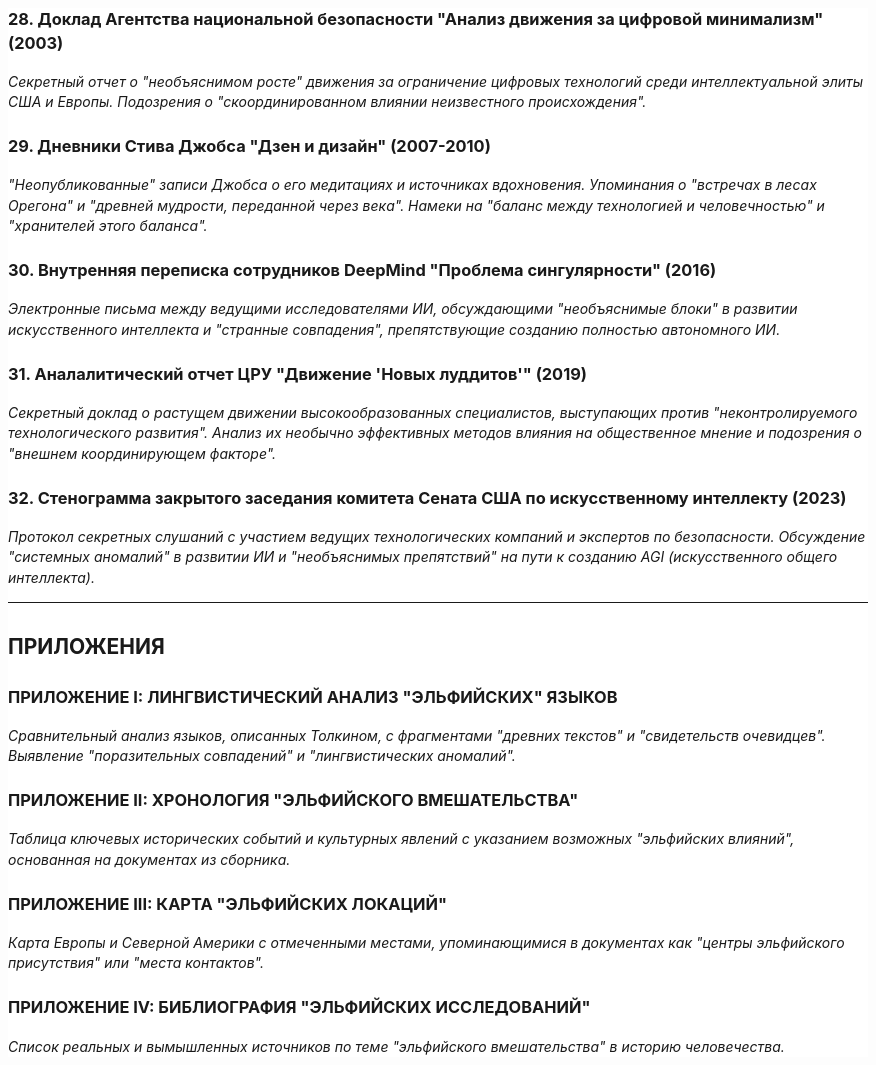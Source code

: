 ### 28. Доклад Агентства национальной безопасности "Анализ движения за цифровой минимализм" (2003)
*Секретный отчет о "необъяснимом росте" движения за ограничение цифровых технологий среди интеллектуальной элиты США и Европы. Подозрения о "скоординированном влиянии неизвестного происхождения".*

### 29. Дневники Стива Джобса "Дзен и дизайн" (2007-2010)
*"Неопубликованные" записи Джобса о его медитациях и источниках вдохновения. Упоминания о "встречах в лесах Орегона" и "древней мудрости, переданной через века". Намеки на "баланс между технологией и человечностью" и "хранителей этого баланса".*

### 30. Внутренняя переписка сотрудников DeepMind "Проблема сингулярности" (2016)
*Электронные письма между ведущими исследователями ИИ, обсуждающими "необъяснимые блоки" в развитии искусственного интеллекта и "странные совпадения", препятствующие созданию полностью автономного ИИ.*

### 31. Аналалитический отчет ЦРУ "Движение 'Новых луддитов'" (2019)
*Секретный доклад о растущем движении высокообразованных специалистов, выступающих против "неконтролируемого технологического развития". Анализ их необычно эффективных методов влияния на общественное мнение и подозрения о "внешнем координирующем факторе".*

### 32. Стенограмма закрытого заседания комитета Сената США по искусственному интеллекту (2023)
*Протокол секретных слушаний с участием ведущих технологических компаний и экспертов по безопасности. Обсуждение "системных аномалий" в развитии ИИ и "необъяснимых препятствий" на пути к созданию AGI (искусственного общего интеллекта).*

---

## ПРИЛОЖЕНИЯ

### ПРИЛОЖЕНИЕ I: ЛИНГВИСТИЧЕСКИЙ АНАЛИЗ "ЭЛЬФИЙСКИХ" ЯЗЫКОВ
*Сравнительный анализ языков, описанных Толкином, с фрагментами "древних текстов" и "свидетельств очевидцев". Выявление "поразительных совпадений" и "лингвистических аномалий".*

### ПРИЛОЖЕНИЕ II: ХРОНОЛОГИЯ "ЭЛЬФИЙСКОГО ВМЕШАТЕЛЬСТВА"
*Таблица ключевых исторических событий и культурных явлений с указанием возможных "эльфийских влияний", основанная на документах из сборника.*

### ПРИЛОЖЕНИЕ III: КАРТА "ЭЛЬФИЙСКИХ ЛОКАЦИЙ"
*Карта Европы и Северной Америки с отмеченными местами, упоминающимися в документах как "центры эльфийского присутствия" или "места контактов".*

### ПРИЛОЖЕНИЕ IV: БИБЛИОГРАФИЯ "ЭЛЬФИЙСКИХ ИССЛЕДОВАНИЙ"
*Список реальных и вымышленных источников по теме "эльфийского вмешательства" в историю человечества.*

